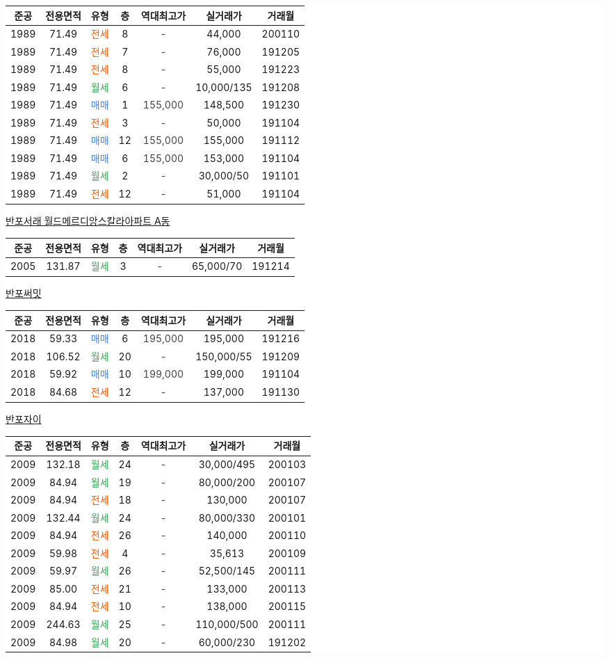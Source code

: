 |준공|전용면적|유형|층|역대최고가|실거래가|거래월|
|:---:|:---:|:---:|:---:|:---:|:---:|:---:|
|1989|71.49|<span style="color:#ff5a00">전세</span>|8|<span style="color:#444444">-</span>|44,000|200110|
|1989|71.49|<span style="color:#ff5a00">전세</span>|7|<span style="color:#444444">-</span>|76,000|191205|
|1989|71.49|<span style="color:#ff5a00">전세</span>|8|<span style="color:#444444">-</span>|55,000|191223|
|1989|71.49|<span style="color:#34a853">월세</span>|6|<span style="color:#444444">-</span>|10,000/135|191208|
|1989|71.49|<span style="color:#4285f3">매매</span>|1|<span style="color:#444444">155,000</span>|148,500|191230|
|1989|71.49|<span style="color:#ff5a00">전세</span>|3|<span style="color:#444444">-</span>|50,000|191104|
|1989|71.49|<span style="color:#4285f3">매매</span>|12|<span style="color:#444444">155,000</span>|155,000|191112|
|1989|71.49|<span style="color:#4285f3">매매</span>|6|<span style="color:#444444">155,000</span>|153,000|191104|
|1989|71.49|<span style="color:#34a853">월세</span>|2|<span style="color:#444444">-</span>|30,000/50|191101|
|1989|71.49|<span style="color:#ff5a00">전세</span>|12|<span style="color:#444444">-</span>|51,000|191104|

[반포서래 월드메르디앙스칼라아파트 A동](https://search.naver.com/search.naver?query=%EC%84%9C%EC%9A%B8%ED%8A%B9%EB%B3%84%EC%8B%9C+%EC%84%9C%EC%B4%88%EA%B5%AC+%EB%B0%98%ED%8F%AC%EB%8F%99+%EB%B0%98%ED%8F%AC%EC%84%9C%EB%9E%98+%EC%9B%94%EB%93%9C%EB%A9%94%EB%A5%B4%EB%94%94%EC%95%99%EC%8A%A4%EC%B9%BC%EB%9D%BC%EC%95%84%ED%8C%8C%ED%8A%B8+A%EB%8F%99)

|준공|전용면적|유형|층|역대최고가|실거래가|거래월|
|:---:|:---:|:---:|:---:|:---:|:---:|:---:|
|2005|131.87|<span style="color:#34a853">월세</span>|3|<span style="color:#444444">-</span>|65,000/70|191214|

[반포써밋](https://search.naver.com/search.naver?query=%EC%84%9C%EC%9A%B8%ED%8A%B9%EB%B3%84%EC%8B%9C+%EC%84%9C%EC%B4%88%EA%B5%AC+%EB%B0%98%ED%8F%AC%EB%8F%99+%EB%B0%98%ED%8F%AC%EC%8D%A8%EB%B0%8B)

|준공|전용면적|유형|층|역대최고가|실거래가|거래월|
|:---:|:---:|:---:|:---:|:---:|:---:|:---:|
|2018|59.33|<span style="color:#4285f3">매매</span>|6|<span style="color:#444444">195,000</span>|195,000|191216|
|2018|106.52|<span style="color:#34a853">월세</span>|20|<span style="color:#444444">-</span>|150,000/55|191209|
|2018|59.92|<span style="color:#4285f3">매매</span>|10|<span style="color:#444444">199,000</span>|199,000|191104|
|2018|84.68|<span style="color:#ff5a00">전세</span>|12|<span style="color:#444444">-</span>|137,000|191130|

[반포자이](https://search.naver.com/search.naver?query=%EC%84%9C%EC%9A%B8%ED%8A%B9%EB%B3%84%EC%8B%9C+%EC%84%9C%EC%B4%88%EA%B5%AC+%EB%B0%98%ED%8F%AC%EB%8F%99+%EB%B0%98%ED%8F%AC%EC%9E%90%EC%9D%B4)

|준공|전용면적|유형|층|역대최고가|실거래가|거래월|
|:---:|:---:|:---:|:---:|:---:|:---:|:---:|
|2009|132.18|<span style="color:#34a853">월세</span>|24|<span style="color:#444444">-</span>|30,000/495|200103|
|2009|84.94|<span style="color:#34a853">월세</span>|19|<span style="color:#444444">-</span>|80,000/200|200107|
|2009|84.94|<span style="color:#ff5a00">전세</span>|18|<span style="color:#444444">-</span>|130,000|200107|
|2009|132.44|<span style="color:#34a853">월세</span>|24|<span style="color:#444444">-</span>|80,000/330|200101|
|2009|84.94|<span style="color:#ff5a00">전세</span>|26|<span style="color:#444444">-</span>|140,000|200110|
|2009|59.98|<span style="color:#ff5a00">전세</span>|4|<span style="color:#444444">-</span>|35,613|200109|
|2009|59.97|<span style="color:#34a853">월세</span>|26|<span style="color:#444444">-</span>|52,500/145|200111|
|2009|85.00|<span style="color:#ff5a00">전세</span>|21|<span style="color:#444444">-</span>|133,000|200113|
|2009|84.94|<span style="color:#ff5a00">전세</span>|10|<span style="color:#444444">-</span>|138,000|200115|
|2009|244.63|<span style="color:#34a853">월세</span>|25|<span style="color:#444444">-</span>|110,000/500|200111|
|2009|84.98|<span style="color:#34a853">월세</span>|20|<span style="color:#444444">-</span>|60,000/230|191202|